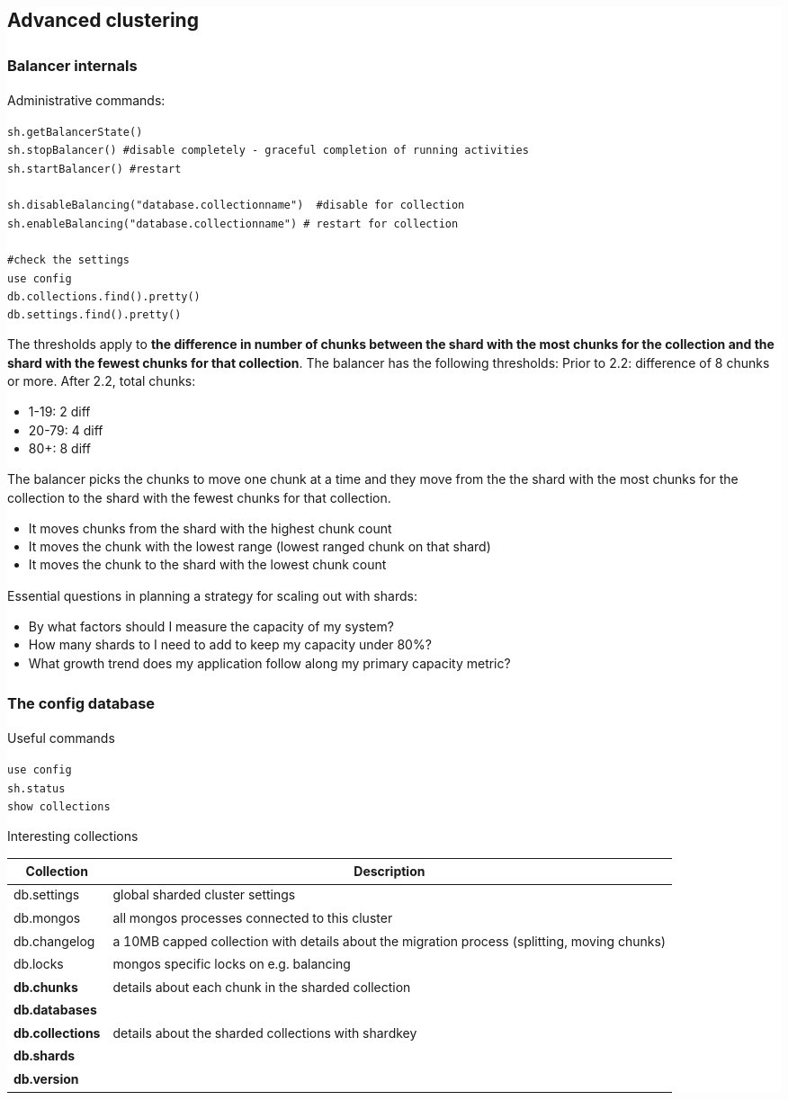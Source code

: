 ## Advanced clustering

### Balancer internals

Administrative commands:

    sh.getBalancerState()
    sh.stopBalancer() #disable completely - graceful completion of running activities
    sh.startBalancer() #restart

    sh.disableBalancing("database.collectionname")  #disable for collection
    sh.enableBalancing("database.collectionname") # restart for collection

    #check the settings
    use config
    db.collections.find().pretty()
    db.settings.find().pretty()

The thresholds apply to **the difference in number of chunks between the shard with the most chunks for the collection and the shard with the fewest chunks for that collection**. The balancer has the following thresholds: Prior to 2.2: difference of 8 chunks or more. After 2.2, total chunks:

- 1-19: 2 diff
- 20-79: 4 diff
- 80+: 8 diff

The balancer picks the chunks to move one chunk at a time and they move from the the shard with the most chunks for the collection to the shard with the fewest chunks for that collection.

- It moves chunks from the shard with the highest chunk count
- It moves the chunk with the lowest range (lowest ranged chunk on that shard)
- It moves the chunk to the shard with the lowest chunk count

Essential questions in planning a strategy for scaling out with shards:

- By what factors should I measure the capacity of my system?
- How many shards to I need to add to keep my capacity under 80%?
- What growth trend does my application follow along my primary capacity metric?

### The config database

Useful commands

    use config
    sh.status
    show collections

Interesting collections

| Collection         | Description                                                                                  |
| ------------------ | -------------------------------------------------------------------------------------------- |
| db.settings        | global sharded cluster settings                                                              |
| db.mongos          | all mongos processes connected to this cluster                                               |
| db.changelog       | a 10MB capped collection with details about the migration process (splitting, moving chunks) |
| db.locks           | mongos specific locks on e.g. balancing                                                      |
| **db.chunks**      | details about each chunk in the sharded collection                                           |
| **db.databases**   |                                                                                              |
| **db.collections** | details about the sharded collections with shardkey                                          |
| **db.shards**      |                                                                                              |
| **db.version**     |                                                                                              |
